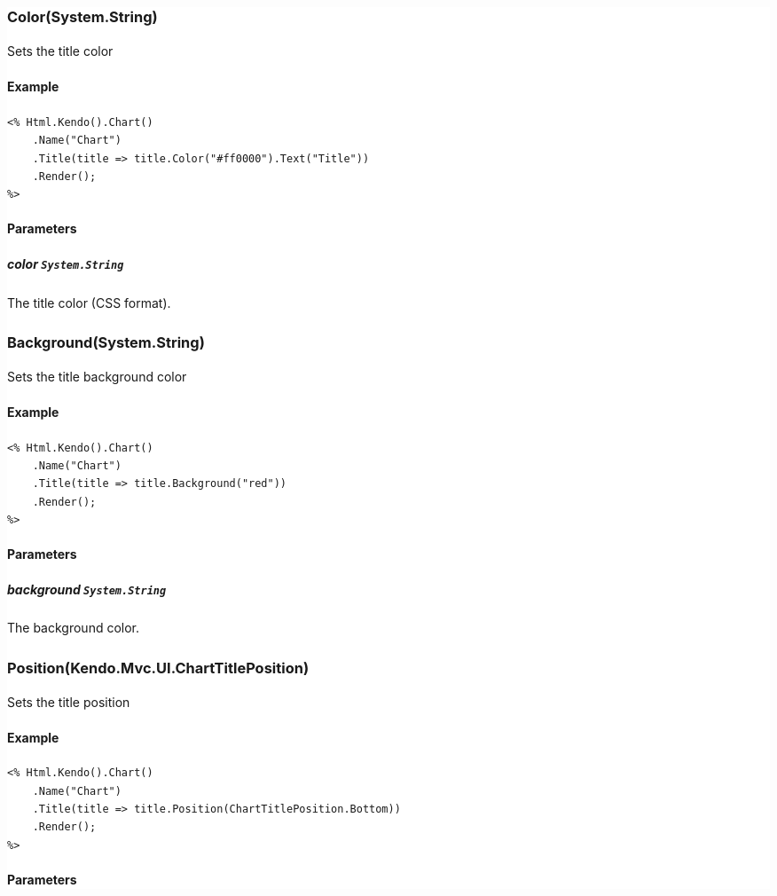 

### Color(System.String)
Sets the title color

#### Example

    <% Html.Kendo().Chart()
        .Name("Chart")
        .Title(title => title.Color("#ff0000").Text("Title"))
        .Render();
    %>
        


#### Parameters

##### color `System.String`
The title color (CSS format).




### Background(System.String)
Sets the title background color

#### Example

    <% Html.Kendo().Chart()
        .Name("Chart")
        .Title(title => title.Background("red"))
        .Render();
    %>
        


#### Parameters

##### background `System.String`
The background color.




### Position(Kendo.Mvc.UI.ChartTitlePosition)
Sets the title position

#### Example

    <% Html.Kendo().Chart()
        .Name("Chart")
        .Title(title => title.Position(ChartTitlePosition.Bottom))
        .Render();
    %>
        


#### Parameters
